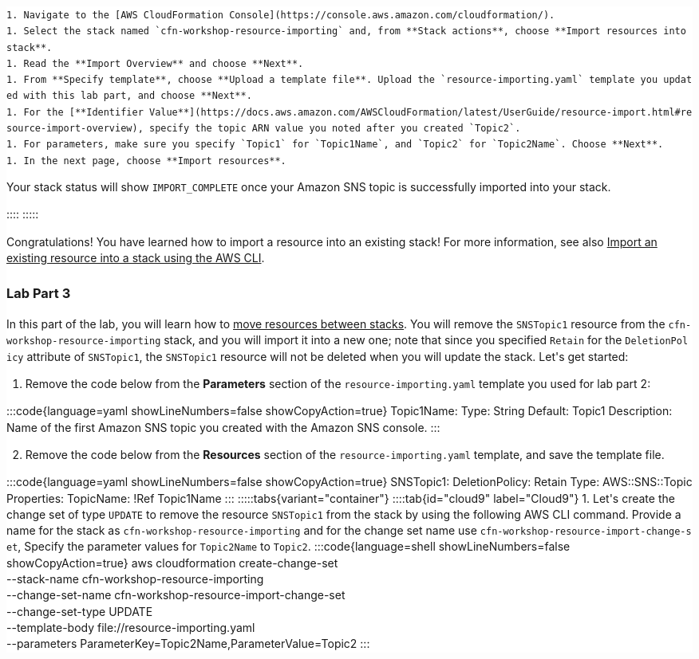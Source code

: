
    1. Navigate to the [AWS CloudFormation Console](https://console.aws.amazon.com/cloudformation/).
    1. Select the stack named `cfn-workshop-resource-importing` and, from **Stack actions**, choose **Import resources into stack**.
    1. Read the **Import Overview** and choose **Next**.
    1. From **Specify template**, choose **Upload a template file**. Upload the `resource-importing.yaml` template you updated with this lab part, and choose **Next**.
    1. For the [**Identifier Value**](https://docs.aws.amazon.com/AWSCloudFormation/latest/UserGuide/resource-import.html#resource-import-overview), specify the topic ARN value you noted after you created `Topic2`.
    1. For parameters, make sure you specify `Topic1` for `Topic1Name`, and `Topic2` for `Topic2Name`. Choose **Next**.
    1. In the next page, choose **Import resources**.

Your stack status will show `IMPORT_COMPLETE` once your Amazon SNS topic is successfully imported into your stack. 

   ::::
   :::::  

Congratulations! You have learned how to import a resource into an existing stack! For more information, see also [Import an existing resource into a stack using the AWS CLI](https://docs.aws.amazon.com/AWSCloudFormation/latest/UserGuide/resource-import-existing-stack.html#resource-import-existing-stack-cli).

### Lab Part 3

In this part of the lab, you will learn how to [move resources between stacks](https://docs.aws.amazon.com/AWSCloudFormation/latest/UserGuide/refactor-stacks.html). You will remove the `SNSTopic1` resource from the `cfn-workshop-resource-importing` stack, and you will import it into a new one; note that since you specified `Retain` for the `DeletionPolicy` attribute of `SNSTopic1`, the `SNSTopic1` resource will not be deleted when you will update the stack. Let's get started:


1. Remove the code below from the **Parameters** section of the `resource-importing.yaml` template you used for lab part 2:

:::code{language=yaml showLineNumbers=false showCopyAction=true}
Topic1Name:
  Type: String
  Default: Topic1
  Description: Name of the first Amazon SNS topic you created with the Amazon SNS console.
:::

2. Remove the code below from the **Resources** section of the `resource-importing.yaml` template, and save the template file.

:::code{language=yaml showLineNumbers=false showCopyAction=true}
SNSTopic1:
  DeletionPolicy: Retain
  Type: AWS::SNS::Topic
  Properties:
    TopicName: !Ref Topic1Name
:::
   :::::tabs{variant="container"}
	::::tab{id="cloud9" label="Cloud9"}
      1. Let's create the change set of type `UPDATE` to remove the resource `SNSTopic1` from the stack by using the following AWS CLI command. Provide a name for the stack as `cfn-workshop-resource-importing` and for the change set name use `cfn-workshop-resource-import-change-set`, Specify the parameter values for `Topic2Name` to `Topic2`.
      :::code{language=shell showLineNumbers=false showCopyAction=true}
      aws cloudformation create-change-set \
        --stack-name cfn-workshop-resource-importing \
        --change-set-name cfn-workshop-resource-import-change-set \
        --change-set-type UPDATE \
        --template-body file://resource-importing.yaml \
        --parameters ParameterKey=Topic2Name,ParameterValue=Topic2
      :::